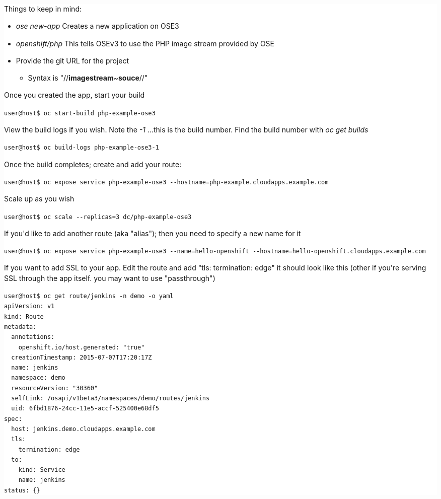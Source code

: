 Things to keep in mind:

*  *ose new-app* Creates a new application on OSE3

*  *openshift/php* This tells OSEv3 to use the PHP image stream provided by OSE

*  Provide the git URL for the project
    * Syntax is "//**imagestream**~**souce**//"

Once you created the app, start your build

	
	user@host$ oc start-build php-example-ose3


View the build logs if you wish. Note the *-1* ...this is the build number. Find the build number with *oc get builds*

	
	user@host$ oc build-logs php-example-ose3-1


Once the build completes; create and add your route:

	
	user@host$ oc expose service php-example-ose3 --hostname=php-example.cloudapps.example.com



Scale up as you wish

	
	user@host$ oc scale --replicas=3 dc/php-example-ose3


If you'd like to add another route (aka "alias"); then you need to specify a new name for it

	
	user@host$ oc expose service php-example-ose3 --name=hello-openshift --hostname=hello-openshift.cloudapps.example.com


If you want to add SSL to your app. Edit the route and add "tls: termination: edge" it should look like this (other if you're serving SSL through the app itself. you may want to use "passthrough")

	
	user@host$ oc get route/jenkins -n demo -o yaml
	apiVersion: v1
	kind: Route
	metadata:
	  annotations:
	    openshift.io/host.generated: "true"
	  creationTimestamp: 2015-07-07T17:20:17Z
	  name: jenkins
	  namespace: demo
	  resourceVersion: "30360"
	  selfLink: /osapi/v1beta3/namespaces/demo/routes/jenkins
	  uid: 6fbd1876-24cc-11e5-accf-525400e68df5
	spec:
	  host: jenkins.demo.cloudapps.example.com
	  tls:
	    termination: edge
	  to:
	    kind: Service
	    name: jenkins
	status: {}
	